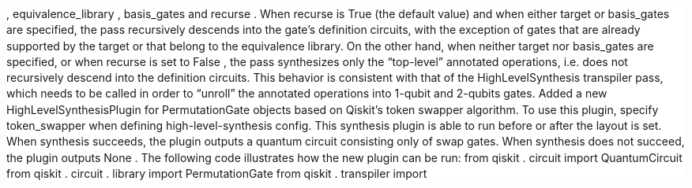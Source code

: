 ,
equivalence_library
,
basis_gates
and
recurse
. When
recurse
is
True
(the default value) and when either
target
or
basis_gates
are specified, the pass recursively descends into the gate’s
definition
circuits, with the exception of gates that are already supported by the target or that belong to the equivalence library. On the other hand, when neither
target
nor
basis_gates
are specified, or when
recurse
is set to
False
, the pass synthesizes only the “top-level” annotated operations, i.e. does not recursively descend into the
definition
circuits. This behavior is consistent with that of the
HighLevelSynthesis
transpiler pass, which needs to be called in order to “unroll” the annotated operations into 1-qubit and 2-qubits gates.
Added a new
HighLevelSynthesisPlugin
for
PermutationGate
objects based on Qiskit’s token swapper algorithm. To use this plugin, specify
token_swapper
when defining high-level-synthesis config.
This synthesis plugin is able to run before or after the layout is set. When synthesis succeeds, the plugin outputs a quantum circuit consisting only of swap gates. When synthesis does not succeed, the plugin outputs
None
.
The following code illustrates how the new plugin can be run:
from
qiskit
.
circuit
import
QuantumCircuit
from
qiskit
.
circuit
.
library
import
PermutationGate
from
qiskit
.
transpiler
import